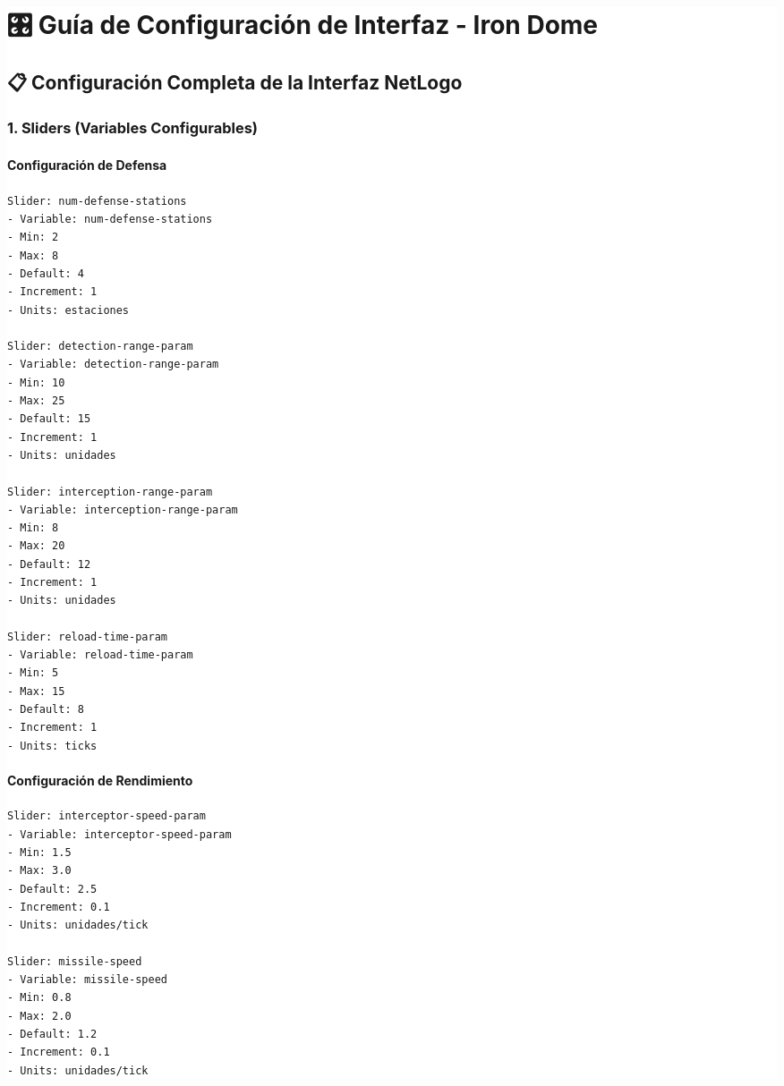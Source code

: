 # 🎛️ Guía de Configuración de Interfaz - Iron Dome

## 📋 Configuración Completa de la Interfaz NetLogo

### **1. Sliders (Variables Configurables)**

#### **Configuración de Defensa**
```
Slider: num-defense-stations
- Variable: num-defense-stations
- Min: 2
- Max: 8
- Default: 4
- Increment: 1
- Units: estaciones

Slider: detection-range-param
- Variable: detection-range-param
- Min: 10
- Max: 25
- Default: 15
- Increment: 1
- Units: unidades

Slider: interception-range-param
- Variable: interception-range-param
- Min: 8
- Max: 20
- Default: 12
- Increment: 1
- Units: unidades

Slider: reload-time-param
- Variable: reload-time-param
- Min: 5
- Max: 15
- Default: 8
- Increment: 1
- Units: ticks
```

#### **Configuración de Rendimiento**
```
Slider: interceptor-speed-param
- Variable: interceptor-speed-param
- Min: 1.5
- Max: 3.0
- Default: 2.5
- Increment: 0.1
- Units: unidades/tick

Slider: missile-speed
- Variable: missile-speed
- Min: 0.8
- Max: 2.0
- Default: 1.2
- Increment: 0.1
- Units: unidades/tick
```
